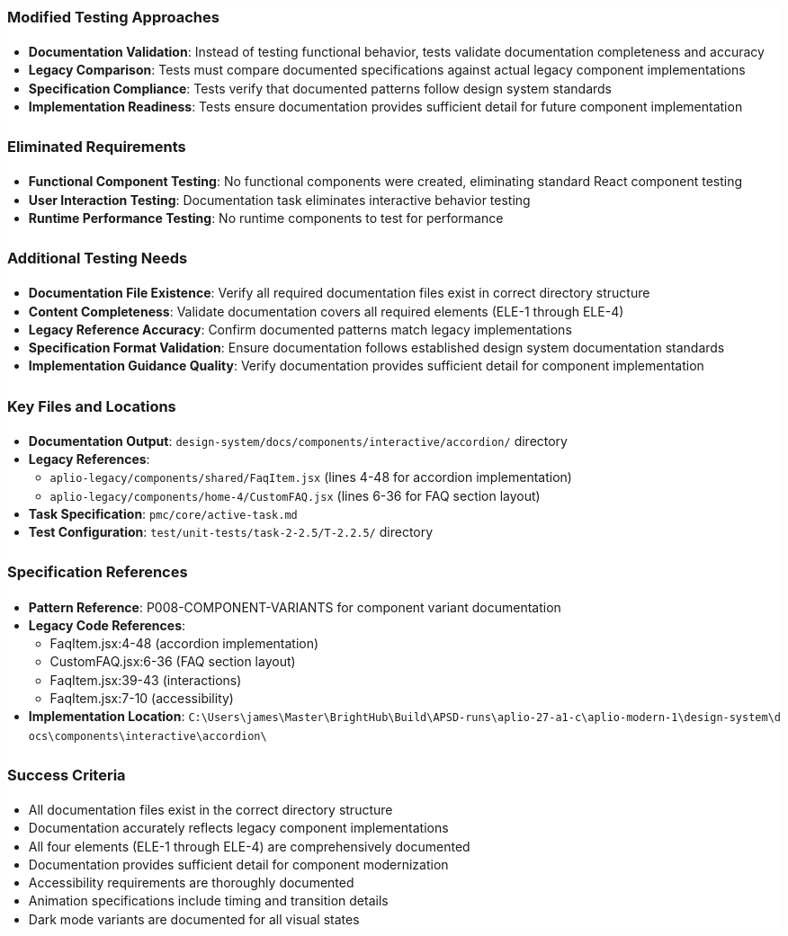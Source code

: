 ### Modified Testing Approaches
- **Documentation Validation**: Instead of testing functional behavior, tests validate documentation completeness and accuracy
- **Legacy Comparison**: Tests must compare documented specifications against actual legacy component implementations
- **Specification Compliance**: Tests verify that documented patterns follow design system standards
- **Implementation Readiness**: Tests ensure documentation provides sufficient detail for future component implementation

### Eliminated Requirements
- **Functional Component Testing**: No functional components were created, eliminating standard React component testing
- **User Interaction Testing**: Documentation task eliminates interactive behavior testing
- **Runtime Performance Testing**: No runtime components to test for performance

### Additional Testing Needs
- **Documentation File Existence**: Verify all required documentation files exist in correct directory structure
- **Content Completeness**: Validate documentation covers all required elements (ELE-1 through ELE-4)
- **Legacy Reference Accuracy**: Confirm documented patterns match legacy implementations
- **Specification Format Validation**: Ensure documentation follows established design system documentation standards
- **Implementation Guidance Quality**: Verify documentation provides sufficient detail for component implementation

### Key Files and Locations
- **Documentation Output**: `design-system/docs/components/interactive/accordion/` directory
- **Legacy References**: 
  - `aplio-legacy/components/shared/FaqItem.jsx` (lines 4-48 for accordion implementation)
  - `aplio-legacy/components/home-4/CustomFAQ.jsx` (lines 6-36 for FAQ section layout)
- **Task Specification**: `pmc/core/active-task.md`
- **Test Configuration**: `test/unit-tests/task-2-2.5/T-2.2.5/` directory

### Specification References
- **Pattern Reference**: P008-COMPONENT-VARIANTS for component variant documentation
- **Legacy Code References**: 
  - FaqItem.jsx:4-48 (accordion implementation)
  - CustomFAQ.jsx:6-36 (FAQ section layout)
  - FaqItem.jsx:39-43 (interactions)
  - FaqItem.jsx:7-10 (accessibility)
- **Implementation Location**: `C:\Users\james\Master\BrightHub\Build\APSD-runs\aplio-27-a1-c\aplio-modern-1\design-system\docs\components\interactive\accordion\`

### Success Criteria
- All documentation files exist in the correct directory structure
- Documentation accurately reflects legacy component implementations
- All four elements (ELE-1 through ELE-4) are comprehensively documented
- Documentation provides sufficient detail for component modernization
- Accessibility requirements are thoroughly documented
- Animation specifications include timing and transition details
- Dark mode variants are documented for all visual states
